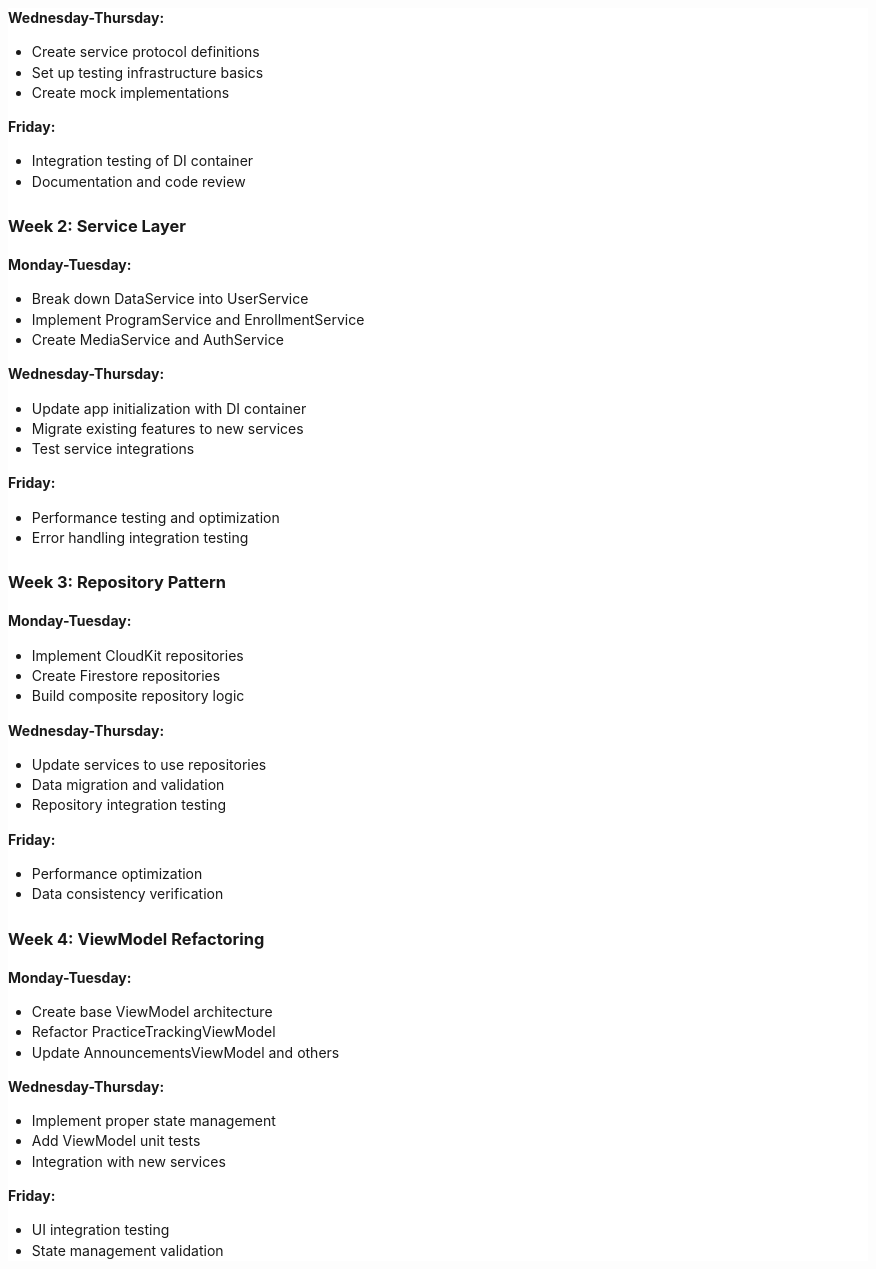 **Wednesday-Thursday:**
- Create service protocol definitions
- Set up testing infrastructure basics
- Create mock implementations

**Friday:**
- Integration testing of DI container
- Documentation and code review

### Week 2: Service Layer
**Monday-Tuesday:**
- Break down DataService into UserService
- Implement ProgramService and EnrollmentService
- Create MediaService and AuthService

**Wednesday-Thursday:**
- Update app initialization with DI container
- Migrate existing features to new services
- Test service integrations

**Friday:**
- Performance testing and optimization
- Error handling integration testing

### Week 3: Repository Pattern
**Monday-Tuesday:**
- Implement CloudKit repositories
- Create Firestore repositories
- Build composite repository logic

**Wednesday-Thursday:**
- Update services to use repositories
- Data migration and validation
- Repository integration testing

**Friday:**
- Performance optimization
- Data consistency verification

### Week 4: ViewModel Refactoring
**Monday-Tuesday:**
- Create base ViewModel architecture
- Refactor PracticeTrackingViewModel
- Update AnnouncementsViewModel and others

**Wednesday-Thursday:**
- Implement proper state management
- Add ViewModel unit tests
- Integration with new services

**Friday:**
- UI integration testing
- State management validation

